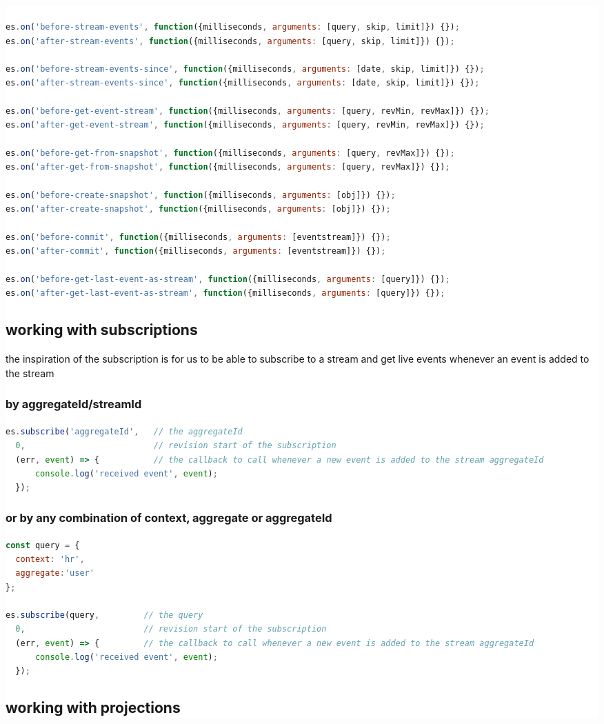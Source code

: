 ```javascript

es.on('before-stream-events', function({milliseconds, arguments: [query, skip, limit]}) {});
es.on('after-stream-events', function({milliseconds, arguments: [query, skip, limit]}) {});

es.on('before-stream-events-since', function({milliseconds, arguments: [date, skip, limit]}) {});
es.on('after-stream-events-since', function({milliseconds, arguments: [date, skip, limit]}) {});

es.on('before-get-event-stream', function({milliseconds, arguments: [query, revMin, revMax]}) {});
es.on('after-get-event-stream', function({milliseconds, arguments: [query, revMin, revMax]}) {});

es.on('before-get-from-snapshot', function({milliseconds, arguments: [query, revMax]}) {});
es.on('after-get-from-snapshot', function({milliseconds, arguments: [query, revMax]}) {});

es.on('before-create-snapshot', function({milliseconds, arguments: [obj]}) {});
es.on('after-create-snapshot', function({milliseconds, arguments: [obj]}) {});

es.on('before-commit', function({milliseconds, arguments: [eventstream]}) {});
es.on('after-commit', function({milliseconds, arguments: [eventstream]}) {});

es.on('before-get-last-event-as-stream', function({milliseconds, arguments: [query]}) {});
es.on('after-get-last-event-as-stream', function({milliseconds, arguments: [query]}) {});
```

## working with subscriptions
the inspiration of the subscription is for us to be able to subscribe to a stream and get live events whenever an event is added to the stream

### by aggregateId/streamId
```javascript
es.subscribe('aggregateId',   // the aggregateId
  0,                          // revision start of the subscription
  (err, event) => {           // the callback to call whenever a new event is added to the stream aggregateId
      console.log('received event', event);
  });
```

### or by any combination of context, aggregate or aggregateId
```javascript
const query = {
  context: 'hr',
  aggregate:'user'
};

es.subscribe(query,         // the query
  0,                        // revision start of the subscription
  (err, event) => {         // the callback to call whenever a new event is added to the stream aggregateId
      console.log('received event', event);
  });
```
## working with projections
